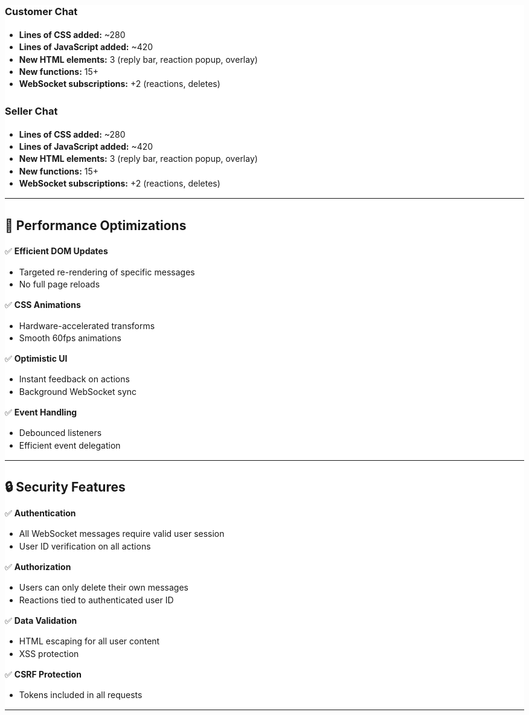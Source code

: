 ### Customer Chat
- **Lines of CSS added:** ~280
- **Lines of JavaScript added:** ~420
- **New HTML elements:** 3 (reply bar, reaction popup, overlay)
- **New functions:** 15+
- **WebSocket subscriptions:** +2 (reactions, deletes)

### Seller Chat
- **Lines of CSS added:** ~280  
- **Lines of JavaScript added:** ~420
- **New HTML elements:** 3 (reply bar, reaction popup, overlay)
- **New functions:** 15+
- **WebSocket subscriptions:** +2 (reactions, deletes)

---

## 🚀 Performance Optimizations

✅ **Efficient DOM Updates**
- Targeted re-rendering of specific messages
- No full page reloads

✅ **CSS Animations**
- Hardware-accelerated transforms
- Smooth 60fps animations

✅ **Optimistic UI**
- Instant feedback on actions
- Background WebSocket sync

✅ **Event Handling**
- Debounced listeners
- Efficient event delegation

---

## 🔒 Security Features

✅ **Authentication**
- All WebSocket messages require valid user session
- User ID verification on all actions

✅ **Authorization**
- Users can only delete their own messages
- Reactions tied to authenticated user ID

✅ **Data Validation**
- HTML escaping for all user content
- XSS protection

✅ **CSRF Protection**
- Tokens included in all requests

---